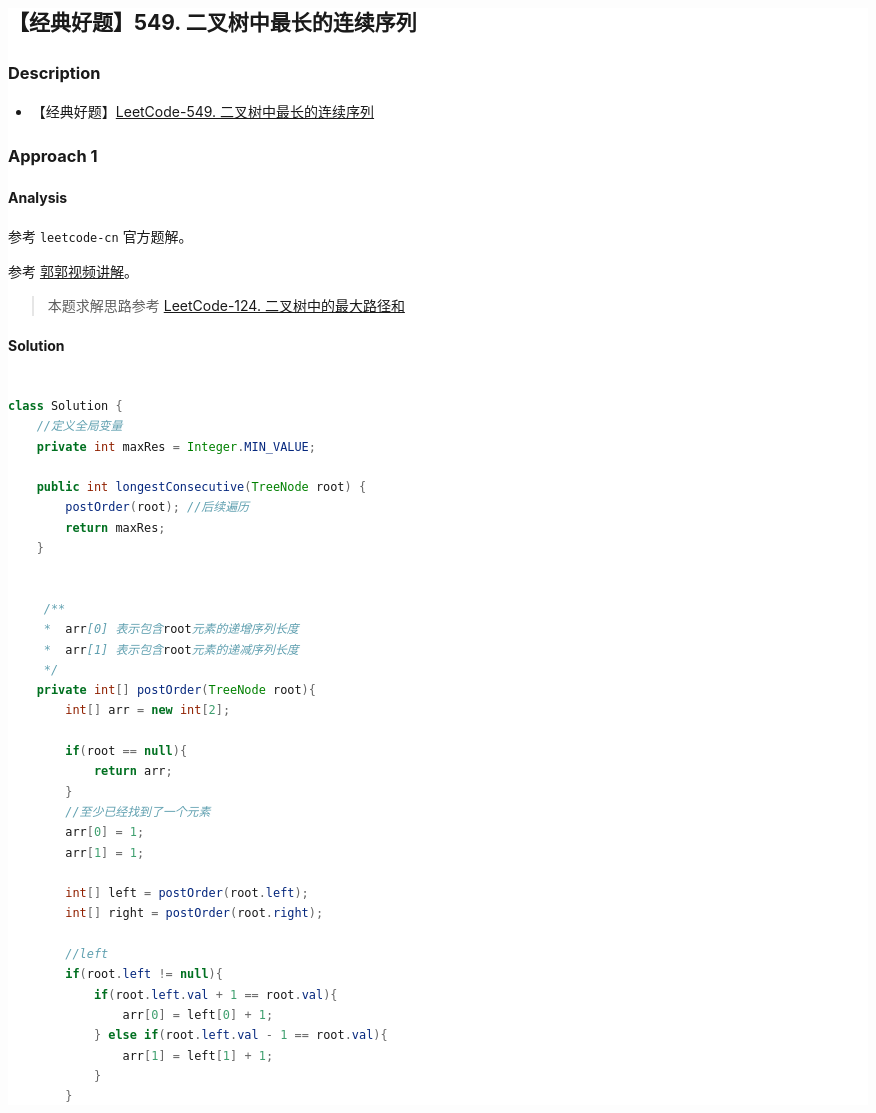 


## 【经典好题】549. 二叉树中最长的连续序列
### Description

* 【经典好题】[LeetCode-549. 二叉树中最长的连续序列](https://leetcode.cn/problems/binary-tree-longest-consecutive-sequence-ii/)

### Approach 1

#### Analysis


参考 `leetcode-cn` 官方题解。

参考 [郭郭视频讲解](https://leetcode.cn/problems/binary-tree-maximum-path-sum/solution/java-zhuan-ti-jiang-jie-di-gui-si-lu-qin-qx8a/)。



> 本题求解思路参考 [LeetCode-124. 二叉树中的最大路径和](https://leetcode.cn/problems/binary-tree-maximum-path-sum/)






#### Solution



```java

class Solution {
    //定义全局变量
    private int maxRes = Integer.MIN_VALUE;

    public int longestConsecutive(TreeNode root) {
        postOrder(root); //后续遍历
        return maxRes; 
    }


     /**
     *  arr[0] 表示包含root元素的递增序列长度
     *  arr[1] 表示包含root元素的递减序列长度
     */
    private int[] postOrder(TreeNode root){
        int[] arr = new int[2];
        
        if(root == null){
            return arr;
        }
        //至少已经找到了一个元素
        arr[0] = 1;
        arr[1] = 1;

        int[] left = postOrder(root.left);
        int[] right = postOrder(root.right);

        //left
        if(root.left != null){
            if(root.left.val + 1 == root.val){
                arr[0] = left[0] + 1;
            } else if(root.left.val - 1 == root.val){
                arr[1] = left[1] + 1;
            }
        }

```